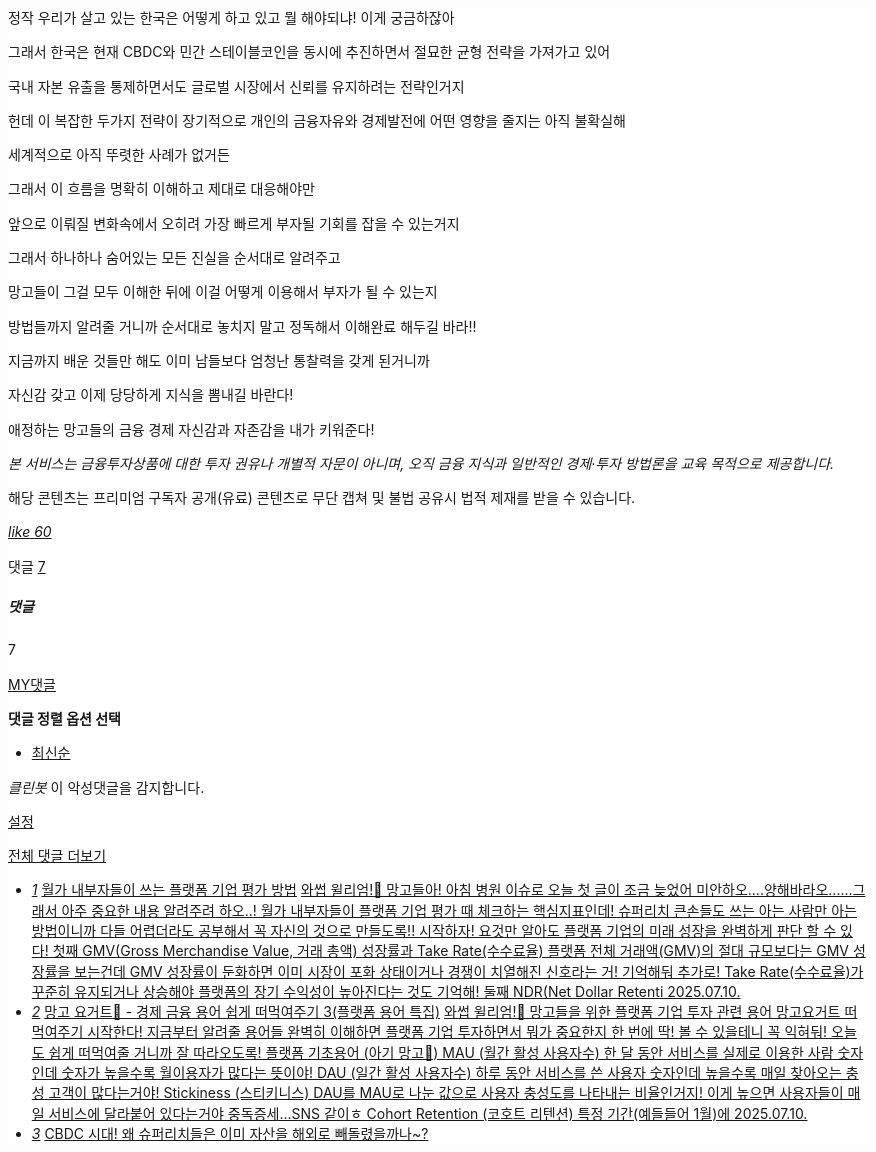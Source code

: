 정작 우리가 살고 있는 한국은 어떻게 하고 있고 뭘 해야되냐! 이게 궁금하잖아

그래서 한국은 현재 CBDC와 민간 스테이블코인을 동시에 추진하면서 절묘한 균형 전략을 가져가고 있어

국내 자본 유출을 통제하면서도 글로벌 시장에서 신뢰를 유지하려는 전략인거지

헌데 이 복잡한 두가지 전략이 장기적으로 개인의 금융자유와 경제발전에 어떤 영향을 줄지는 아직 불확실해

세계적으로 아직 뚜렷한 사례가 없거든

그래서 이 흐름을 명확히 이해하고 제대로 대응해야만

앞으로 이뤄질 변화속에서 오히려 가장 빠르게 부자될 기회를 잡을 수 있는거지

그래서 하나하나 숨어있는 모든 진실을 순서대로 알려주고

망고들이 그걸 모두 이해한 뒤에 이걸 어떻게 이용해서 부자가 될 수 있는지

방법들까지 알려줄 거니까 순서대로 놓치지 말고 정독해서 이해완료 해두길 바라!!

지금까지 배운 것들만 해도 이미 남들보다 엄청난 통찰력을 갖게 된거니까

자신감 갖고 이제 당당하게 지식을 뽐내길 바란다!

애정하는 망고들의 금융 경제 자신감과 자존감을 내가 키워준다!

*본 서비스는 금융투자상품에 대한 투자 권유나 개별적 자문이 아니며, 오직 금융 지식과 일반적인 경제·투자 방법론을 교육 목적으로 제공합니다.*

해당 콘텐츠는 프리미엄 구독자 공개(유료) 콘텐츠로 무단 캡쳐 및 불법 공유시 법적 제재를 받을 수 있습니다.

[*like* *60*](https://contents.premium.naver.com/willam/william/contents/#)

댓글 [7](https://contents.premium.naver.com/willam/william/comment/250620110106668yg)

##### 댓글

7

[MY댓글](https://contents.premium.naver.com/willam/william/contents/#)

**댓글 정렬 옵션 선택**

- [최신순](https://contents.premium.naver.com/willam/william/contents/#)

*클린봇* 이 악성댓글을 감지합니다.

[설정](https://contents.premium.naver.com/willam/william/contents/#)

[전체 댓글 더보기](https://contents.premium.naver.com/willam/william/contents/#)

- [*1*](https://contents.premium.naver.com/willam/william/contents/250710112941929tj)
	[월가 내부자들이 쓰는 플랫폼 기업 평가 방법](https://contents.premium.naver.com/willam/william/contents/250710112941929tj)
	[
	와썹 윌리엄!🥭 망고들아! 아침 병원 이슈로 오늘 첫 글이 조금 늦었어 미안하오....양해바라오......그래서 아주 중요한 내용 알려주려 하오..! 월가 내부자들이 플랫폼 기업 평가 때 체크하는 핵심지표인데! 슈퍼리치 큰손들도 쓰는 아는 사람만 아는 방법이니까 다들 어렵더라도 공부해서 꼭 자신의 것으로 만들도록!! 시작하자! 요것만 알아도 플랫폼 기업의 미래 성장을 완벽하게 판단 할 수 있다! 첫째 GMV(Gross Merchandise Value, 거래 총액) 성장률과 Take Rate(수수료율) 플랫폼 전체 거래액(GMV)의 절대 규모보다는 GMV 성장률을 보는건데 GMV 성장률이 둔화하면 이미 시장이 포화 상태이거나 경쟁이 치열해진 신호라는 거! 기억해둬 추가로! Take Rate(수수료율)가 꾸준히 유지되거나 상승해야 플랫폼의 장기 수익성이 높아진다는 것도 기억해! 둘째 NDR(Net Dollar Retenti
	2025.07.10.](https://contents.premium.naver.com/willam/william/contents/250710112941929tj)
- [*2*](https://contents.premium.naver.com/willam/william/contents/250710120751099bm)
	[망고 요거트🥭 - 경제 금융 용어 쉽게 떠먹여주기 3(플랫폼 용어 특집)](https://contents.premium.naver.com/willam/william/contents/250710120751099bm)
	[
	와썹 윌리엄!🥭 망고들을 위한 플랫폼 기업 투자 관련 용어 망고요거트 떠먹여주기 시작한다! 지금부터 알려줄 용어들 완벽히 이해하면 플랫폼 기업 투자하면서 뭐가 중요한지 한 번에 딱! 볼 수 있을테니 꼭 익혀둬! 오늘도 쉽게 떠먹여줄 거니까 잘 따라오도록! 플랫폼 기초용어 (아기 망고🥭) MAU (월간 활성 사용자수) 한 달 동안 서비스를 실제로 이용한 사람 숫자인데 숫자가 높을수록 월이용자가 많다는 뜻이야! DAU (일간 활성 사용자수) 하루 동안 서비스를 쓴 사용자 숫자인데 높을수록 매일 찾아오는 충성 고객이 많다는거야! Stickiness (스티키니스) DAU를 MAU로 나눈 값으로 사용자 충성도를 나타내는 비율인거지! 이게 높으면 사용자들이 매일 서비스에 달라붙어 있다는거야 중독증세...SNS 같이ㅎ Cohort Retention (코호트 리텐션) 특정 기간(예들들어 1월)에
	2025.07.10.](https://contents.premium.naver.com/willam/william/contents/250710120751099bm)
- [*3*](https://contents.premium.naver.com/willam/william/contents/250709113157091hz)
	[CBDC 시대! 왜 슈퍼리치들은 이미 자산을 해외로 빼돌렸을까나~?](https://contents.premium.naver.com/willam/william/contents/250709113157091hz)